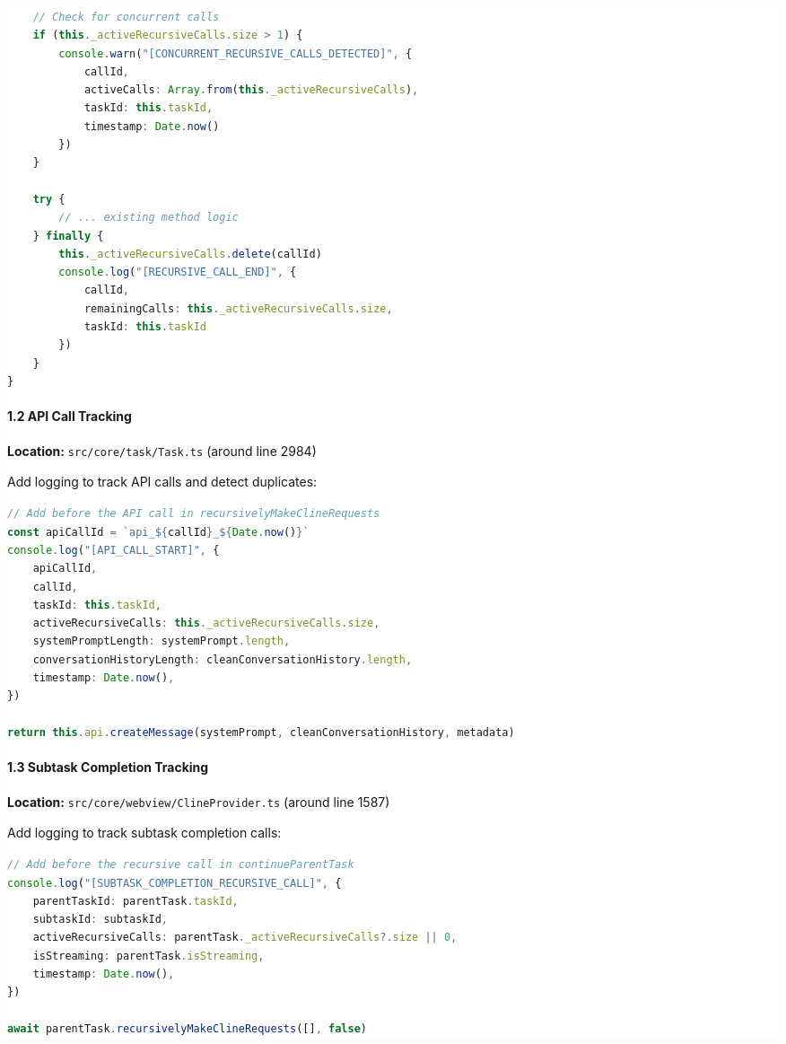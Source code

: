```typescript
    // Check for concurrent calls
    if (this._activeRecursiveCalls.size > 1) {
        console.warn("[CONCURRENT_RECURSIVE_CALLS_DETECTED]", {
            callId,
            activeCalls: Array.from(this._activeRecursiveCalls),
            taskId: this.taskId,
            timestamp: Date.now()
        })
    }

    try {
        // ... existing method logic
    } finally {
        this._activeRecursiveCalls.delete(callId)
        console.log("[RECURSIVE_CALL_END]", {
            callId,
            remainingCalls: this._activeRecursiveCalls.size,
            taskId: this.taskId
        })
    }
}
```

#### 1.2 API Call Tracking

**Location:** `src/core/task/Task.ts` (around line 2984)

Add logging to track API calls and detect duplicates:

```typescript
// Add before the API call in recursivelyMakeClineRequests
const apiCallId = `api_${callId}_${Date.now()}`
console.log("[API_CALL_START]", {
	apiCallId,
	callId,
	taskId: this.taskId,
	activeRecursiveCalls: this._activeRecursiveCalls.size,
	systemPromptLength: systemPrompt.length,
	conversationHistoryLength: cleanConversationHistory.length,
	timestamp: Date.now(),
})

return this.api.createMessage(systemPrompt, cleanConversationHistory, metadata)
```

#### 1.3 Subtask Completion Tracking

**Location:** `src/core/webview/ClineProvider.ts` (around line 1587)

Add logging to track subtask completion calls:

```typescript
// Add before the recursive call in continueParentTask
console.log("[SUBTASK_COMPLETION_RECURSIVE_CALL]", {
	parentTaskId: parentTask.taskId,
	subtaskId: subtaskId,
	activeRecursiveCalls: parentTask._activeRecursiveCalls?.size || 0,
	isStreaming: parentTask.isStreaming,
	timestamp: Date.now(),
})

await parentTask.recursivelyMakeClineRequests([], false)
```
